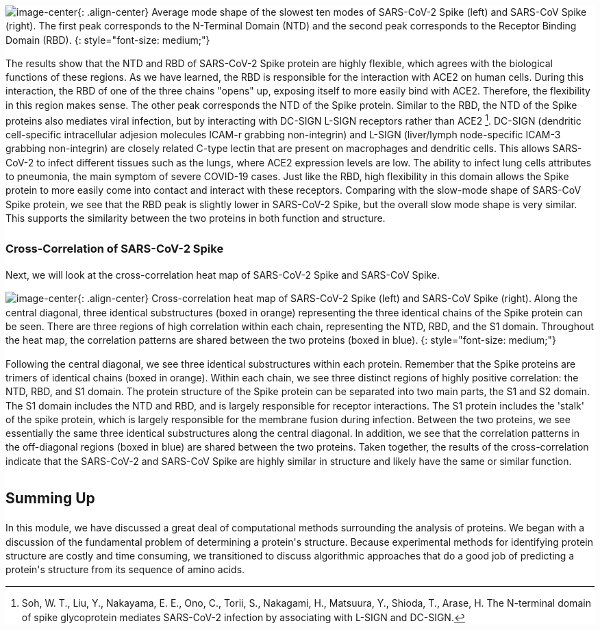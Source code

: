 ![image-center](../assets/images/spike_slowmode_comparison.png){: .align-center}
Average mode shape of the slowest ten modes of SARS-CoV-2 Spike (left) and SARS-CoV Spike (right). The first peak corresponds to the N-Terminal Domain (NTD) and the second peak corresponds to the Receptor Binding Domain (RBD).
{: style="font-size: medium;"}

The results show that the NTD and RBD of SARS-CoV-2 Spike protein are highly flexible, which agrees with the biological functions of these regions. As we have learned, the RBD is responsible for the interaction with ACE2 on human cells. During this interaction, the RBD of one of the three chains "opens" up, exposing itself to more easily bind with ACE2. Therefore, the flexibility in this region makes sense. The other peak corresponds the NTD of the Spike protein. Similar to the RBD, the NTD of the Spike proteins also mediates viral infection, but by interacting with DC-SIGN L-SIGN receptors rather than ACE2 [^Soh]. DC-SIGN (dendritic cell-specific intracellular adjesion molecules ICAM-r grabbing non-integrin) and L-SIGN (liver/lymph node-specific ICAM-3 grabbing non-integrin) are closely related C-type lectin that are present on macrophages and dendritic cells. This allows SARS-CoV-2 to infect different tissues such as the lungs, where ACE2 expression levels are low. The ability to infect lung cells attributes to pneumonia, the main symptom of severe COVID-19 cases. Just like the RBD, high flexibility in this domain allows the Spike protein to more easily come into contact and interact with these receptors. Comparing with the slow-mode shape of SARS-CoV Spike protein, we see that the RBD peak is slightly lower in SARS-CoV-2 Spike, but the overall slow mode shape is very similar. This supports the similarity between the two proteins in both function and structure.

### Cross-Correlation of SARS-CoV-2 Spike

Next, we will look at the cross-correlation heat map of SARS-CoV-2 Spike and SARS-CoV Spike.

![image-center](../assets/images/spike_crosscorr_comparison.png){: .align-center}
Cross-correlation heat map of SARS-CoV-2 Spike (left) and SARS-CoV Spike (right). Along the central diagonal, three identical substructures (boxed in orange) representing the three identical chains of the Spike protein can be seen. There are three regions of high correlation within each chain, representing the NTD, RBD, and the S1 domain. Throughout the heat map, the correlation patterns are shared between the two proteins (boxed in blue).
{: style="font-size: medium;"}

Following the central diagonal, we see three identical substructures within each protein. Remember that the Spike proteins are trimers of identical chains (boxed in orange). Within each chain, we see three distinct regions of highly positive correlation: the NTD, RBD, and S1 domain. The protein structure of the Spike protein can be separated into two main parts, the S1 and S2 domain. The S1 domain includes the NTD and RBD, and is largely responsible for receptor interactions. The S1 protein includes the 'stalk' of the spike protein, which is largely responsible for the membrane fusion during infection. Between the two proteins, we see essentially the same three identical substructures along the central diagonal. In addition, we see that the correlation patterns in the off-diagonal regions (boxed in blue) are shared between the two proteins. Taken together, the results of the cross-correlation indicate that the SARS-CoV-2 and SARS-CoV Spike are highly similar in structure and likely have the same or similar function.

## Summing Up



In this module, we have discussed a great deal of computational methods surrounding the analysis of proteins. We began with a discussion of the fundamental problem of determining a protein's structure. Because experimental methods for identifying protein structure are costly and time consuming, we transitioned to discuss algorithmic approaches that do a good job of predicting a protein's structure from its sequence of amino acids.


[^Dwek]: Dwek, R.A. Glycobiology: Toward Understanding the Function of Sugars. Chem. Rev. 96(2),  683-720 (1996). https://doi.org/10.1021/cr940283b
[^Varki]: Varki A, Lowe JB. Biological Roles of Glycans. In: Varki A, Cummings RD, Esko JD, et al., editors. Essentials of Glycobiology. 2nd edition. Cold Spring Harbor (NY): Cold Spring Harbor Laboratory Press; 2009. Chapter 6. https://www.ncbi.nlm.nih.gov/books/NBK1897/
[^Raman]: Raman, R., Tharakaraman, K., Sasisekharan, V., & Sasisekharan, R. 2016. Glycan-protein interactions in viral pathogenesis. Current opinion in structural biology, 40, 153–162. https://doi.org/10.1016/j.sbi.2016.10.003
[^Grant]: Grant, O. C., Montgomery, D., Ito, K., & Woods, R. J. 2020. Analysis of the SARS-CoV-2 spike protein glycan shield: implications for immune recognition. bioRxiv. https://doi.org/10.1101/2020.04.07.030445
[^Casalino]: Casalino, L., Gaieb, Z., Dommer, A. C., Harbison, A. M., Fogarty, C. A., Barros, E. P., Taylor, B. C., Fadda, E., & Amaro, R. E. 2020. Shielding and Beyond: The Roles of Glycans in SARS-CoV-2 Spike Protein. bioRxiv : the preprint server for biology, 2020.06.11.146522. https://doi.org/10.1101/2020.06.11.146522
[^Watanabe]: Watanabe, Y., Allen, J., Wrapp, D., McLellan, J., Crispin, M. Site-specific glycan analysis of the SARS-CoV-2 spike. Science 369, 330-333. https://doi.org/10.1126/science.abb9983
[^Skjaerven]: Skjaerven, L., Hollup, S., Reuter, N. 2009. Journal of Molecular Structure: THEOCHEM 898, 42-48. https://doi.org/10.1016/j.theochem.2008.09.024
[^Yang]: Yang, L., Song, G., Jernigan, R. 2009. Protein elastic network models and the ranges of cooperativity. PNAS 106(30), 12347-12352. https://doi.org/10.1073/pnas.0902159106
[^cdc]: New COVID-19 Variants. 2021. Retrieved January 27, 2021, from https://www.cdc.gov/coronavirus/2019-ncov/transmission/variant.html
[^Yang]: Yang, L., Song, G., Jernigan, R. 2009. Protein elastic network models and the ranges of cooperativity. PNAS 106(30), 12347-12352. https://doi.org/10.1073/pnas.0902159106
[^Yang2]: Yang, L., Song, G., & Jernigan, R. L. 2009. Comparisons of experimental and computed protein anisotropic temperature factors. Proteins, 76(1), 164–175. https://doi.org/10.1002/prot.22328
[^Garrett]: Garrett, R. H., Grisham, C. M., 2010. *Biochemistry*, 4th ed. Brooks/Cole, Cengage Learning.
[^Davis]: Davis, M., Tobi, D. 2014. Multiple Gaussian network modes alignments reveals dynamically variable regions: The hemoglobin case. Proteins: Structure, Function, and Bioinformatics, 82(9), 2097-2105. https://doi-org.cmu.idm.oclc.org/10.1002/prot.24565
[^Soh]: Soh, W. T., Liu, Y., Nakayama, E. E., Ono, C., Torii, S., Nakagami, H., Matsuura, Y., Shioda, T., Arase, H. The N-terminal domain of spike glycoprotein mediates SARS-CoV-2 infection by associating with L-SIGN and DC-SIGN.